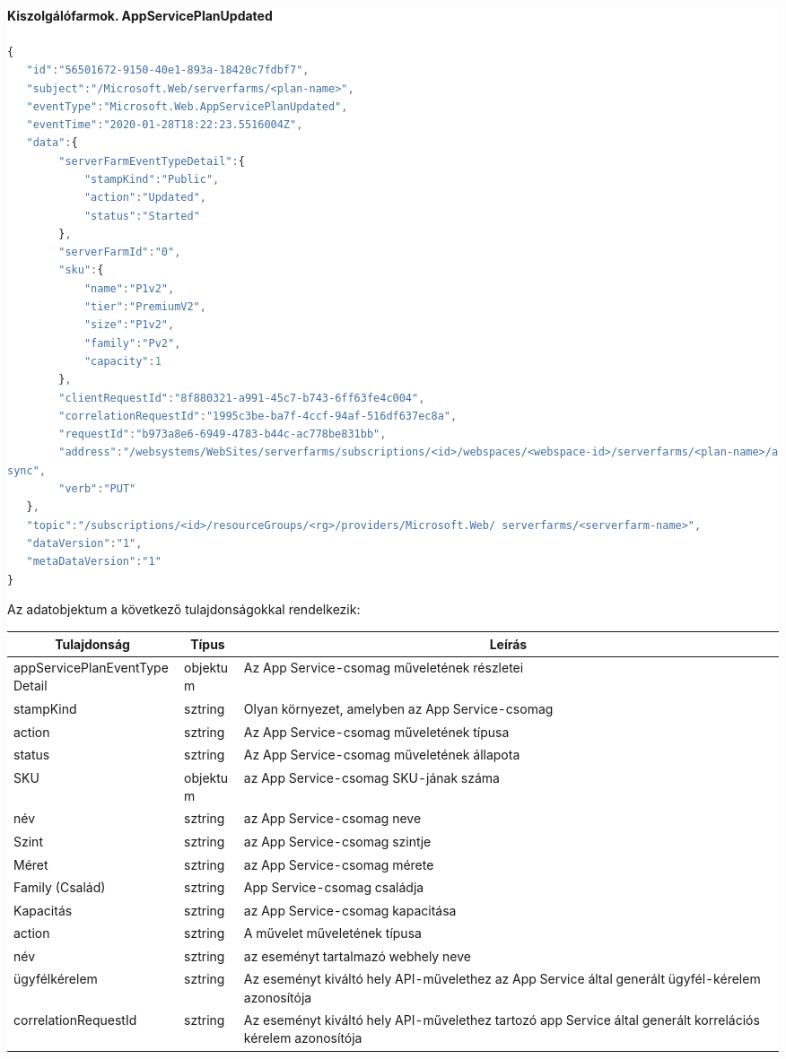 #### <a name="serverfarmsappserviceplanupdated"></a>Kiszolgálófarmok. AppServicePlanUpdated

```js
{
   "id":"56501672-9150-40e1-893a-18420c7fdbf7",
   "subject":"/Microsoft.Web/serverfarms/<plan-name>",
   "eventType":"Microsoft.Web.AppServicePlanUpdated",
   "eventTime":"2020-01-28T18:22:23.5516004Z",
   "data":{
        "serverFarmEventTypeDetail":{
            "stampKind":"Public",
            "action":"Updated",
            "status":"Started"
        },
        "serverFarmId":"0",
        "sku":{
            "name":"P1v2",
            "tier":"PremiumV2",
            "size":"P1v2",
            "family":"Pv2",
            "capacity":1
        },
        "clientRequestId":"8f880321-a991-45c7-b743-6ff63fe4c004",
        "correlationRequestId":"1995c3be-ba7f-4ccf-94af-516df637ec8a",
        "requestId":"b973a8e6-6949-4783-b44c-ac778be831bb",
        "address":"/websystems/WebSites/serverfarms/subscriptions/<id>/webspaces/<webspace-id>/serverfarms/<plan-name>/async",
        "verb":"PUT"
   },
   "topic":"/subscriptions/<id>/resourceGroups/<rg>/providers/Microsoft.Web/ serverfarms/<serverfarm-name>",
   "dataVersion":"1",
   "metaDataVersion":"1"
}
```

Az adatobjektum a következő tulajdonságokkal rendelkezik:

|    Tulajdonság                         |    Típus      |    Leírás                                                                                                       |
|-------------------------------------|--------------|----------------------------------------------------------------------------------------------------------------------|
|    appServicePlanEventTypeDetail    |    objektum    |    Az App Service-csomag műveletének részletei                                                                          |
|    stampKind                        |    sztring    |    Olyan környezet, amelyben az App Service-csomag                                                                     |
|    action                           |    sztring    |    Az App Service-csomag műveletének típusa                                                                            |
|    status                           |    sztring    |    Az App Service-csomag műveletének állapota                                                                   |
|    SKU                              |    objektum    |    az App Service-csomag SKU-jának száma                                                                                       |
|    név                             |    sztring    |    az App Service-csomag neve                                                                                      |
|    Szint                             |    sztring    |    az App Service-csomag szintje                                                                                      |
|    Méret                             |    sztring    |    az App Service-csomag mérete                                                                                      |
|    Family (Család)                           |    sztring    |    App Service-csomag családja                                                                                        |
|    Kapacitás                         |    sztring    |    az App Service-csomag kapacitása                                                                                      |
|    action                           |    sztring    |    A művelet műveletének típusa                                                                                   |
|    név                             |    sztring    |    az eseményt tartalmazó webhely neve                                                                          |
|    ügyfélkérelem                  |    sztring    |    Az eseményt kiváltó hely API-művelethez az App Service által generált ügyfél-kérelem azonosítója         |
|    correlationRequestId             |    sztring    |    Az eseményt kiváltó hely API-művelethez tartozó app Service által generált korrelációs kérelem azonosítója    |